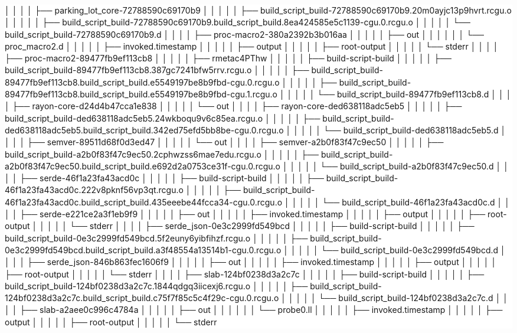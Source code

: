 │ │ │ │ ├── parking_lot_core-72788590c69170b9
│ │ │ │ │ ├── build_script_build-72788590c69170b9.20m0ayjc13p9hvrt.rcgu.o
│ │ │ │ │ ├── build_script_build-72788590c69170b9.build_script_build.8ea424585e5c1139-cgu.0.rcgu.o
│ │ │ │ │ └── build_script_build-72788590c69170b9.d
│ │ │ │ ├── proc-macro2-380a2392b3b016aa
│ │ │ │ │ ├── out
│ │ │ │ │ │ └── proc_macro2.d
│ │ │ │ │ ├── invoked.timestamp
│ │ │ │ │ ├── output
│ │ │ │ │ ├── root-output
│ │ │ │ │ └── stderr
│ │ │ │ ├── proc-macro2-89477fb9ef113cb8
│ │ │ │ │ ├── rmetac4PThw
│ │ │ │ │ ├── build-script-build
│ │ │ │ │ ├── build_script_build-89477fb9ef113cb8.387gc7241bfw5rrv.rcgu.o
│ │ │ │ │ ├── build_script_build-89477fb9ef113cb8.build_script_build.e5549197be8b9fbd-cgu.0.rcgu.o
│ │ │ │ │ ├── build_script_build-89477fb9ef113cb8.build_script_build.e5549197be8b9fbd-cgu.1.rcgu.o
│ │ │ │ │ └── build_script_build-89477fb9ef113cb8.d
│ │ │ │ ├── rayon-core-d24d4b47cca1e838
│ │ │ │ │ └── out
│ │ │ │ ├── rayon-core-ded638118adc5eb5
│ │ │ │ │ ├── build_script_build-ded638118adc5eb5.24wkboqu9v6c85ea.rcgu.o
│ │ │ │ │ ├── build_script_build-ded638118adc5eb5.build_script_build.342ed75efd5bb8be-cgu.0.rcgu.o
│ │ │ │ │ └── build_script_build-ded638118adc5eb5.d
│ │ │ │ ├── semver-89511d68f0d3ed47
│ │ │ │ │ └── out
│ │ │ │ ├── semver-a2b0f83f47c9ec50
│ │ │ │ │ ├── build_script_build-a2b0f83f47c9ec50.2cphwzss6mae7edu.rcgu.o
│ │ │ │ │ ├── build_script_build-a2b0f83f47c9ec50.build_script_build.e692d2a0753ce31f-cgu.0.rcgu.o
│ │ │ │ │ └── build_script_build-a2b0f83f47c9ec50.d
│ │ │ │ ├── serde-46f1a23fa43acd0c
│ │ │ │ │ ├── build-script-build
│ │ │ │ │ ├── build_script_build-46f1a23fa43acd0c.222v8pknf56vp3qt.rcgu.o
│ │ │ │ │ ├── build_script_build-46f1a23fa43acd0c.build_script_build.435eeebe44fcca34-cgu.0.rcgu.o
│ │ │ │ │ └── build_script_build-46f1a23fa43acd0c.d
│ │ │ │ ├── serde-e221ce2a3f1eb9f9
│ │ │ │ │ ├── out
│ │ │ │ │ ├── invoked.timestamp
│ │ │ │ │ ├── output
│ │ │ │ │ ├── root-output
│ │ │ │ │ └── stderr
│ │ │ │ ├── serde_json-0e3c2999fd549bcd
│ │ │ │ │ ├── build-script-build
│ │ │ │ │ ├── build_script_build-0e3c2999fd549bcd.5f2euny6yibfihzf.rcgu.o
│ │ │ │ │ ├── build_script_build-0e3c2999fd549bcd.build_script_build.a3f48554a13514b1-cgu.0.rcgu.o
│ │ │ │ │ └── build_script_build-0e3c2999fd549bcd.d
│ │ │ │ ├── serde_json-846b863fec1606f9
│ │ │ │ │ ├── out
│ │ │ │ │ ├── invoked.timestamp
│ │ │ │ │ ├── output
│ │ │ │ │ ├── root-output
│ │ │ │ │ └── stderr
│ │ │ │ ├── slab-124bf0238d3a2c7c
│ │ │ │ │ ├── build-script-build
│ │ │ │ │ ├── build_script_build-124bf0238d3a2c7c.1844qdgq3iicexj6.rcgu.o
│ │ │ │ │ ├── build_script_build-124bf0238d3a2c7c.build_script_build.c75f7f85c5c4f29c-cgu.0.rcgu.o
│ │ │ │ │ └── build_script_build-124bf0238d3a2c7c.d
│ │ │ │ ├── slab-a2aee0c996c4784a
│ │ │ │ │ ├── out
│ │ │ │ │ │ └── probe0.ll
│ │ │ │ │ ├── invoked.timestamp
│ │ │ │ │ ├── output
│ │ │ │ │ ├── root-output
│ │ │ │ │ └── stderr
